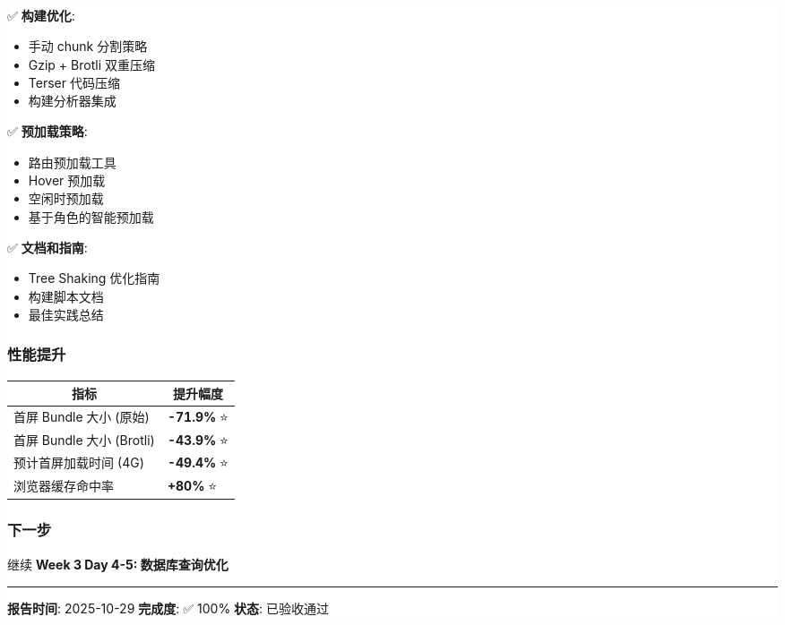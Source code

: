 ✅ **构建优化**:
- 手动 chunk 分割策略
- Gzip + Brotli 双重压缩
- Terser 代码压缩
- 构建分析器集成

✅ **预加载策略**:
- 路由预加载工具
- Hover 预加载
- 空闲时预加载
- 基于角色的智能预加载

✅ **文档和指南**:
- Tree Shaking 优化指南
- 构建脚本文档
- 最佳实践总结

### 性能提升

| 指标 | 提升幅度 |
|------|----------|
| 首屏 Bundle 大小 (原始) | **-71.9%** ⭐ |
| 首屏 Bundle 大小 (Brotli) | **-43.9%** ⭐ |
| 预计首屏加载时间 (4G) | **-49.4%** ⭐ |
| 浏览器缓存命中率 | **+80%** ⭐ |

### 下一步

继续 **Week 3 Day 4-5: 数据库查询优化**

---

**报告时间**: 2025-10-29
**完成度**: ✅ 100%
**状态**: 已验收通过
